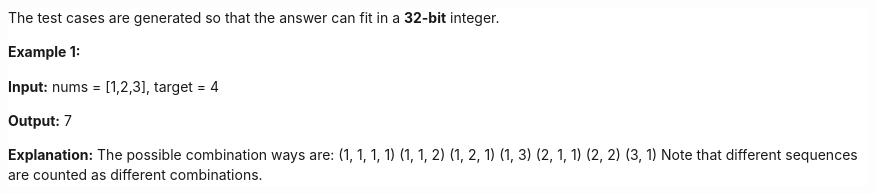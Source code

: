 The test cases are generated so that the answer can fit in a  **32-bit**  integer.

**Example 1:**

**Input:** nums = [1,2,3], target = 4

**Output:** 7

**Explanation:**
The possible combination ways are:
(1, 1, 1, 1)
(1, 1, 2)
(1, 2, 1)
(1, 3)
(2, 1, 1)
(2, 2)
(3, 1)
Note that different sequences are counted as different combinations.

